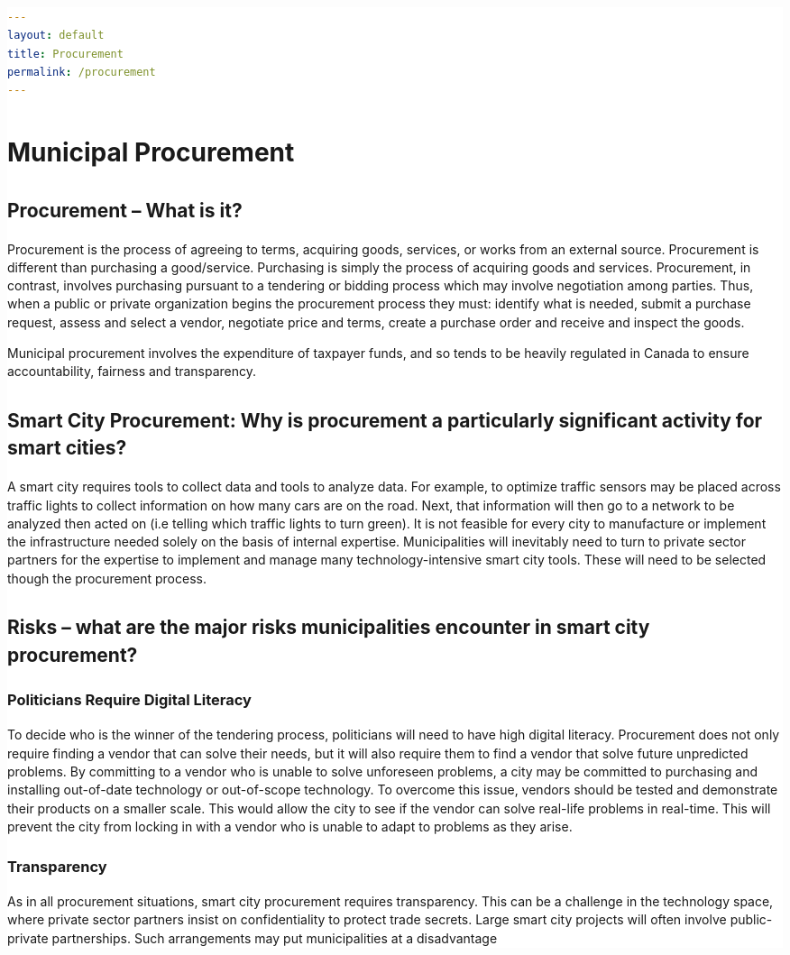 ```yaml
---
layout: default
title: Procurement
permalink: /procurement
---
```


# Municipal Procurement 

## Procurement – What is it? 
Procurement is the process of agreeing to terms, acquiring goods, services, or works from an external source. Procurement is different than purchasing a good/service. Purchasing is simply the process of acquiring goods and services. Procurement, in contrast, involves purchasing pursuant to a tendering or bidding process which may involve negotiation among parties. Thus, when a public or private organization begins the procurement process they must: identify what is needed, submit a purchase request, assess and select a vendor, negotiate price and terms, create a purchase order and receive and inspect the goods. 

Municipal procurement involves the expenditure of taxpayer funds, and so tends to be heavily regulated in Canada to ensure accountability, fairness and transparency.
 
## Smart City Procurement: Why is procurement a particularly significant activity for smart cities?
 
A smart city requires tools to collect data and tools to analyze data. For example, to optimize traffic sensors may be placed across traffic lights to collect information on how many cars are on the road. Next, that information will then go to a network to be analyzed then acted on (i.e telling which traffic lights to turn green). It is not feasible for every city to manufacture or implement the infrastructure needed solely on the basis of internal expertise. Municipalities will inevitably need to turn to private sector partners for the expertise to implement and manage many technology-intensive smart city tools.  These will need to be selected though the procurement process. 
 
## Risks – what are the major risks municipalities encounter in smart city procurement?

### Politicians Require Digital Literacy

To decide who is the winner of the tendering process, politicians will need to have high digital literacy. Procurement does not only require finding a vendor that can solve their needs, but it will also require them to find a vendor that solve future unpredicted problems. By committing to a vendor who is unable to solve unforeseen problems, a city may be committed to purchasing and installing out-of-date technology or out-of-scope technology. To overcome this issue, vendors should be tested and demonstrate their products on a smaller scale. This would allow the city to see if the vendor can solve real-life problems in real-time. This will prevent the city from locking in with a vendor who is unable to adapt to problems as they arise. 
 
### Transparency 
As in all procurement situations, smart city procurement requires transparency.  This can be a challenge in the technology space, where private sector partners insist on confidentiality to protect trade secrets. Large smart city projects will often involve public-private partnerships. Such arrangements may put municipalities at a disadvantage

